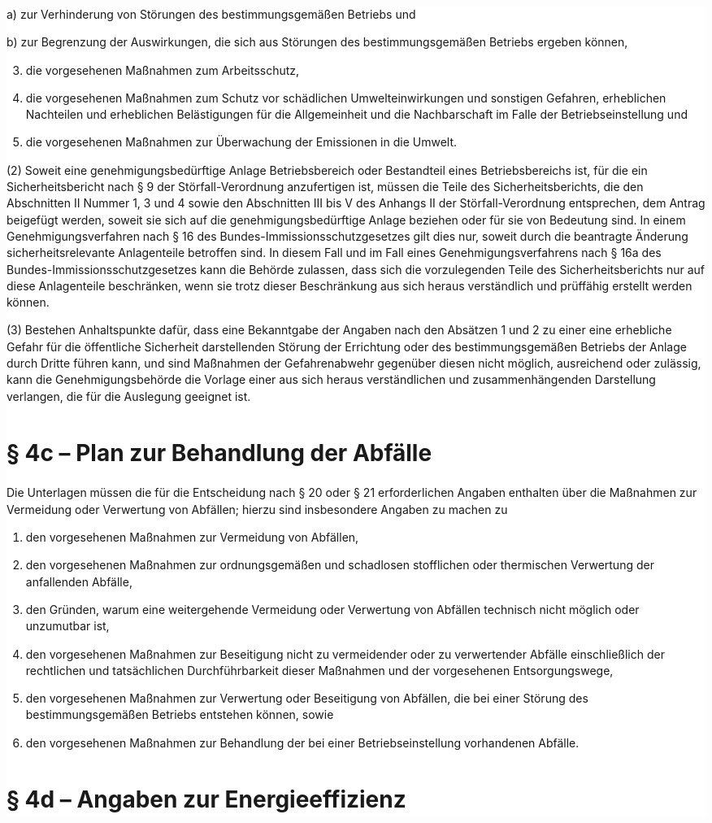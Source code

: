 a) zur Verhinderung von Störungen des bestimmungsgemäßen Betriebs und

b) zur Begrenzung der Auswirkungen, die sich aus Störungen des bestimmungsgemäßen Betriebs ergeben können,

3. die vorgesehenen Maßnahmen zum Arbeitsschutz,

4. die vorgesehenen Maßnahmen zum Schutz vor schädlichen Umwelteinwirkungen und sonstigen Gefahren, erheblichen Nachteilen und erheblichen Belästigungen für die Allgemeinheit und die Nachbarschaft im Falle der Betriebseinstellung und

5. die vorgesehenen Maßnahmen zur Überwachung der Emissionen in die Umwelt.

(2) Soweit eine genehmigungsbedürftige Anlage Betriebsbereich oder Bestandteil eines Betriebsbereichs ist, für die ein Sicherheitsbericht nach § 9 der Störfall-Verordnung anzufertigen ist, müssen die Teile des Sicherheitsberichts, die den Abschnitten II Nummer 1, 3 und 4 sowie den Abschnitten III bis V des Anhangs II der Störfall-Verordnung entsprechen, dem Antrag beigefügt werden, soweit sie sich auf die genehmigungsbedürftige Anlage beziehen oder für sie von Bedeutung sind. In einem Genehmigungsverfahren nach § 16 des Bundes-Immissionsschutzgesetzes gilt dies nur, soweit durch die beantragte Änderung sicherheitsrelevante Anlagenteile betroffen sind. In diesem Fall und im Fall eines Genehmigungsverfahrens nach § 16a des Bundes-Immissionsschutzgesetzes kann die Behörde zulassen, dass sich die vorzulegenden Teile des Sicherheitsberichts nur auf diese Anlagenteile beschränken, wenn sie trotz dieser Beschränkung aus sich heraus verständlich und prüffähig erstellt werden können.

(3) Bestehen Anhaltspunkte dafür, dass eine Bekanntgabe der Angaben nach den Absätzen 1 und 2 zu einer eine erhebliche Gefahr für die öffentliche Sicherheit darstellenden Störung der Errichtung oder des bestimmungsgemäßen Betriebs der Anlage durch Dritte führen kann, und sind Maßnahmen der Gefahrenabwehr gegenüber diesen nicht möglich, ausreichend oder zulässig, kann die Genehmigungsbehörde die Vorlage einer aus sich heraus verständlichen und zusammenhängenden Darstellung verlangen, die für die Auslegung geeignet ist.

# § 4c – Plan zur Behandlung der Abfälle

Die Unterlagen müssen die für die Entscheidung nach § 20 oder § 21 erforderlichen Angaben enthalten über die Maßnahmen zur Vermeidung oder Verwertung von Abfällen; hierzu sind insbesondere Angaben zu machen zu

1. den vorgesehenen Maßnahmen zur Vermeidung von Abfällen,

2. den vorgesehenen Maßnahmen zur ordnungsgemäßen und schadlosen stofflichen oder thermischen Verwertung der anfallenden Abfälle,

3. den Gründen, warum eine weitergehende Vermeidung oder Verwertung von Abfällen technisch nicht möglich oder unzumutbar ist,

4. den vorgesehenen Maßnahmen zur Beseitigung nicht zu vermeidender oder zu verwertender Abfälle einschließlich der rechtlichen und tatsächlichen Durchführbarkeit dieser Maßnahmen und der vorgesehenen Entsorgungswege,

5. den vorgesehenen Maßnahmen zur Verwertung oder Beseitigung von Abfällen, die bei einer Störung des bestimmungsgemäßen Betriebs entstehen können, sowie

6. den vorgesehenen Maßnahmen zur Behandlung der bei einer Betriebseinstellung vorhandenen Abfälle.

# § 4d – Angaben zur Energieeffizienz
